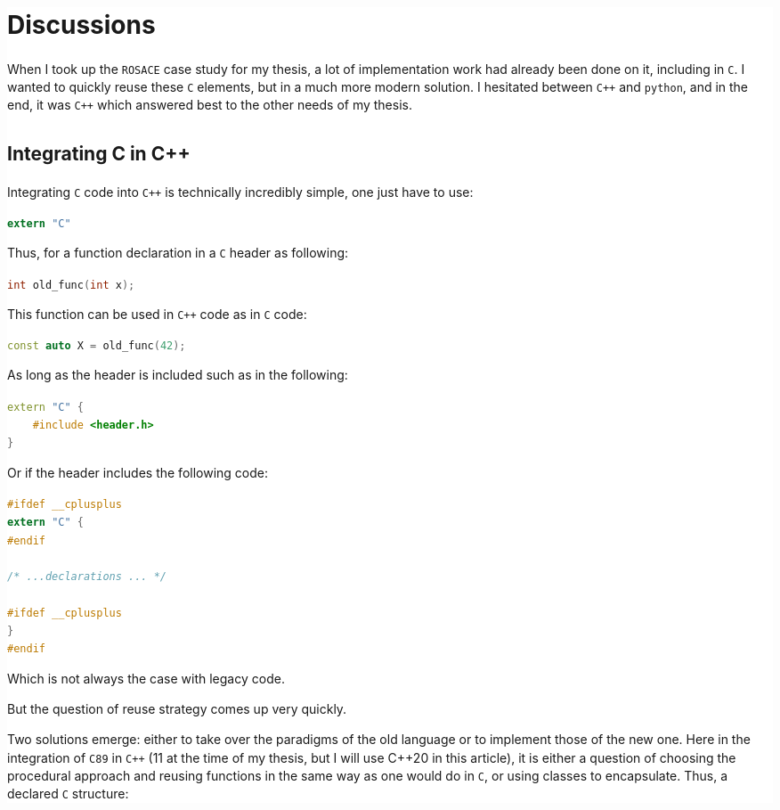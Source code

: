 # Discussions

When I took up the `ROSACE` case study for my thesis, a lot of implementation work had already been done on it, including in `C`.
I wanted to quickly reuse these `C` elements, but in a much more modern solution.
I hesitated between `C++` and `python`, and in the end, it was `C++` which answered best to the other needs of my thesis.

## Integrating C in C++

Integrating `C` code into `C++` is technically incredibly simple, one just have to use:
```C
extern "C"
```

Thus, for a function declaration in a `C` header as following:
```C
int old_func(int x);
```

This function can be used in `C++` code as in `C` code:
```C++
const auto X = old_func(42);
```

As long as the header is included such as in the following:
```C++
extern "C" {
    #include <header.h>
}
```

Or if the header includes the following code:
```C
#ifdef __cplusplus
extern "C" {
#endif

/* ...declarations ... */

#ifdef __cplusplus
}
#endif
```

Which is not always the case with legacy code.

But the question of reuse strategy comes up very quickly.

Two solutions emerge: either to take over the paradigms of the old language or to implement those of the new one.
Here in the integration of `C89` in `C++` (11 at the time of my thesis, but I will use C++20 in this article), it is either a question of choosing the procedural approach and reusing functions in the same way as one would do in `C`, or using classes to encapsulate.
Thus, a declared `C` structure:
